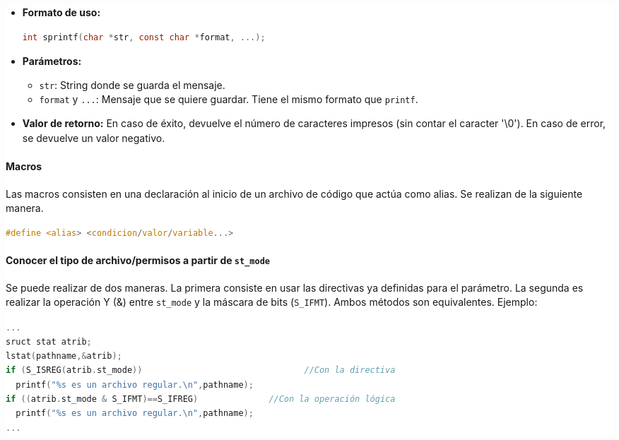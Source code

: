 - **Formato de uso:** 

  ```c
  int sprintf(char *str, const char *format, ...);
  ```

- **Parámetros:**

  - ``str``: String donde se guarda el mensaje.
  - ``format`` y ``...``: Mensaje que se quiere guardar. Tiene el mismo formato que ``printf``.

- **Valor de retorno:** En caso de éxito, devuelve el número de caracteres impresos (sin contar el caracter '\0'). En caso de error, se devuelve un valor negativo.

#### Macros

Las macros consisten en una declaración al inicio de un archivo de código que actúa como alias. Se realizan de la siguiente manera.

```c
#define <alias> <condicion/valor/variable...>
```

#### Conocer el tipo de archivo/permisos a partir de ``st_mode``

Se puede realizar de dos maneras. La primera consiste en usar las directivas ya definidas para el parámetro. La segunda es realizar la operación Y (&) entre ``st_mode`` y la máscara de bits (``S_IFMT``). Ambos métodos son equivalentes. Ejemplo:

```c
...
sruct stat atrib;
lstat(pathname,&atrib);
if (S_ISREG(atrib.st_mode))							       //Con la directiva
  printf("%s es un archivo regular.\n",pathname);
if ((atrib.st_mode & S_IFMT)==S_IFREG)				//Con la operación lógica
  printf("%s es un archivo regular.\n",pathname);
...
```

